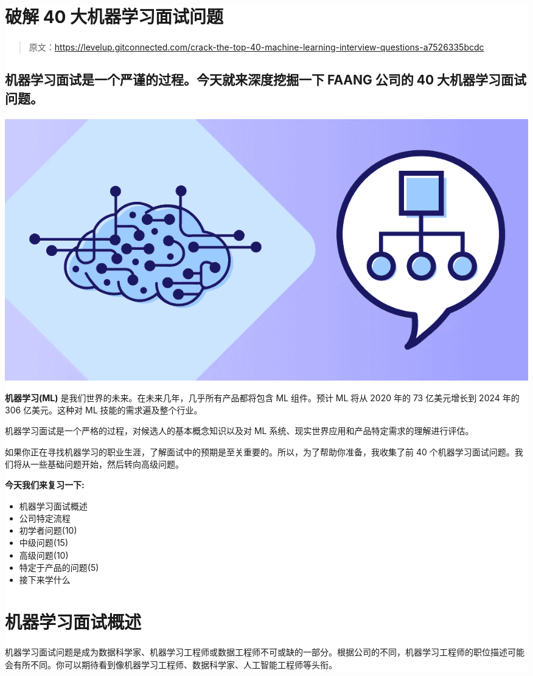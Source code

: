 # 破解 40 大机器学习面试问题

> 原文：<https://levelup.gitconnected.com/crack-the-top-40-machine-learning-interview-questions-a7526335bcdc>

## 机器学习面试是一个严谨的过程。今天就来深度挖掘一下 FAANG 公司的 40 大机器学习面试问题。

![](img/a09ea07ecb76b37cfca5c39f549fdc98.png)

**机器学习(ML)** 是我们世界的未来。在未来几年，几乎所有产品都将包含 ML 组件。预计 ML 将从 2020 年的 73 亿美元增长到 2024 年的 306 亿美元。这种对 ML 技能的需求遍及整个行业。

机器学习面试是一个严格的过程，对候选人的基本概念知识以及对 ML 系统、现实世界应用和产品特定需求的理解进行评估。

如果你正在寻找机器学习的职业生涯，了解面试中的预期是至关重要的。所以，为了帮助你准备，我收集了前 40 个机器学习面试问题。我们将从一些基础问题开始，然后转向高级问题。

**今天我们来复习一下:**

*   机器学习面试概述
*   公司特定流程
*   初学者问题(10)
*   中级问题(15)
*   高级问题(10)
*   特定于产品的问题(5)
*   接下来学什么

# 机器学习面试概述

机器学习面试问题是成为数据科学家、机器学习工程师或数据工程师不可或缺的一部分。根据公司的不同，机器学习工程师的职位描述可能会有所不同。你可以期待看到像机器学习工程师、数据科学家、人工智能工程师等头衔。
